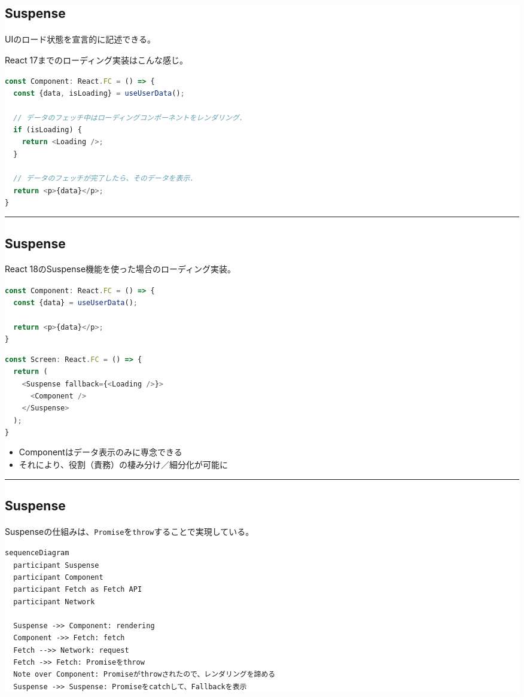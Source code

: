 
## Suspense

UIのロード状態を宣言的に記述できる。

React 17までのローディング実装はこんな感じ。

```ts
const Component: React.FC = () => {
  const {data, isLoading} = useUserData();

  // データのフェッチ中はローディングコンポーネントをレンダリング.
  if (isLoading) {
    return <Loading />;
  }

  // データのフェッチが完了したら、そのデータを表示.
  return <p>{data}</p>;
}
```

---

## Suspense

React 18のSuspense機能を使った場合のローディング実装。

```ts
const Component: React.FC = () => {
  const {data} = useUserData();

  return <p>{data}</p>;
}
```

```ts
const Screen: React.FC = () => {
  return (
    <Suspense fallback={<Loading />}>
      <Component />
    </Suspense>
  );
}
```

- Componentはデータ表示のみに専念できる
- それにより、役割（責務）の棲み分け／細分化が可能に

---

## Suspense

Suspenseの仕組みは、`Promise`を`throw`することで実現している。

```mermaid
sequenceDiagram
  participant Suspense
  participant Component
  participant Fetch as Fetch API
  participant Network

  Suspense ->> Component: rendering
  Component ->> Fetch: fetch
  Fetch -->> Network: request
  Fetch ->> Fetch: Promiseをthrow
  Note over Component: Promiseがthrowされたので、レンダリングを諦める
  Suspense ->> Suspense: Promiseをcatchして、Fallbackを表示
```